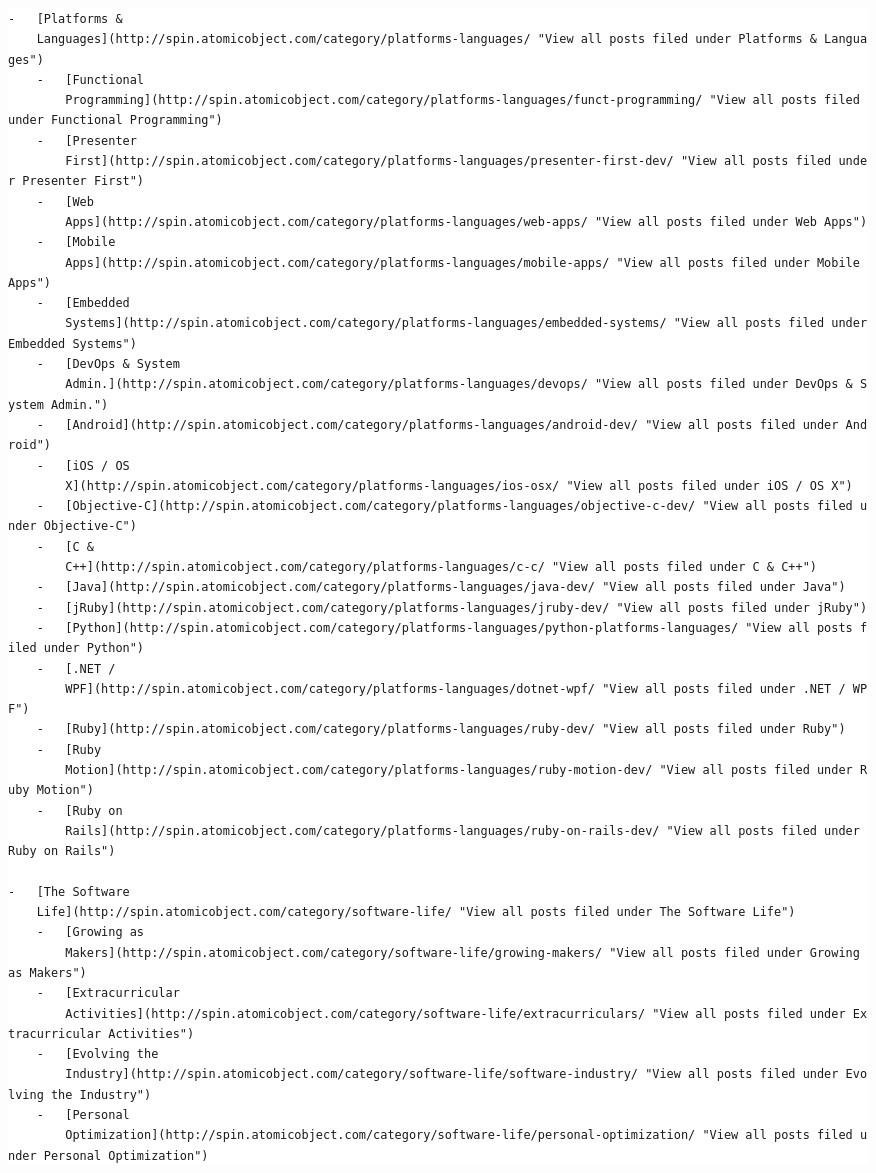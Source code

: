     -   [Platforms &
        Languages](http://spin.atomicobject.com/category/platforms-languages/ "View all posts filed under Platforms & Languages")
        -   [Functional
            Programming](http://spin.atomicobject.com/category/platforms-languages/funct-programming/ "View all posts filed under Functional Programming")
        -   [Presenter
            First](http://spin.atomicobject.com/category/platforms-languages/presenter-first-dev/ "View all posts filed under Presenter First")
        -   [Web
            Apps](http://spin.atomicobject.com/category/platforms-languages/web-apps/ "View all posts filed under Web Apps")
        -   [Mobile
            Apps](http://spin.atomicobject.com/category/platforms-languages/mobile-apps/ "View all posts filed under Mobile Apps")
        -   [Embedded
            Systems](http://spin.atomicobject.com/category/platforms-languages/embedded-systems/ "View all posts filed under Embedded Systems")
        -   [DevOps & System
            Admin.](http://spin.atomicobject.com/category/platforms-languages/devops/ "View all posts filed under DevOps & System Admin.")
        -   [Android](http://spin.atomicobject.com/category/platforms-languages/android-dev/ "View all posts filed under Android")
        -   [iOS / OS
            X](http://spin.atomicobject.com/category/platforms-languages/ios-osx/ "View all posts filed under iOS / OS X")
        -   [Objective-C](http://spin.atomicobject.com/category/platforms-languages/objective-c-dev/ "View all posts filed under Objective-C")
        -   [C &
            C++](http://spin.atomicobject.com/category/platforms-languages/c-c/ "View all posts filed under C & C++")
        -   [Java](http://spin.atomicobject.com/category/platforms-languages/java-dev/ "View all posts filed under Java")
        -   [jRuby](http://spin.atomicobject.com/category/platforms-languages/jruby-dev/ "View all posts filed under jRuby")
        -   [Python](http://spin.atomicobject.com/category/platforms-languages/python-platforms-languages/ "View all posts filed under Python")
        -   [.NET /
            WPF](http://spin.atomicobject.com/category/platforms-languages/dotnet-wpf/ "View all posts filed under .NET / WPF")
        -   [Ruby](http://spin.atomicobject.com/category/platforms-languages/ruby-dev/ "View all posts filed under Ruby")
        -   [Ruby
            Motion](http://spin.atomicobject.com/category/platforms-languages/ruby-motion-dev/ "View all posts filed under Ruby Motion")
        -   [Ruby on
            Rails](http://spin.atomicobject.com/category/platforms-languages/ruby-on-rails-dev/ "View all posts filed under Ruby on Rails")

    -   [The Software
        Life](http://spin.atomicobject.com/category/software-life/ "View all posts filed under The Software Life")
        -   [Growing as
            Makers](http://spin.atomicobject.com/category/software-life/growing-makers/ "View all posts filed under Growing as Makers")
        -   [Extracurricular
            Activities](http://spin.atomicobject.com/category/software-life/extracurriculars/ "View all posts filed under Extracurricular Activities")
        -   [Evolving the
            Industry](http://spin.atomicobject.com/category/software-life/software-industry/ "View all posts filed under Evolving the Industry")
        -   [Personal
            Optimization](http://spin.atomicobject.com/category/software-life/personal-optimization/ "View all posts filed under Personal Optimization")